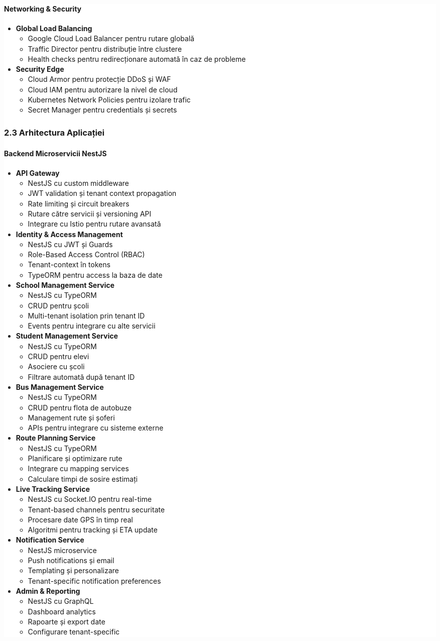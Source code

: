 #### Networking & Security
- **Global Load Balancing**
  - Google Cloud Load Balancer pentru rutare globală
  - Traffic Director pentru distribuție între clustere
  - Health checks pentru redirecționare automată în caz de probleme
- **Security Edge**
  - Cloud Armor pentru protecție DDoS și WAF
  - Cloud IAM pentru autorizare la nivel de cloud
  - Kubernetes Network Policies pentru izolare trafic
  - Secret Manager pentru credentials și secrets

### 2.3 Arhitectura Aplicației

#### Backend Microservicii NestJS
- **API Gateway**
  - NestJS cu custom middleware
  - JWT validation și tenant context propagation
  - Rate limiting și circuit breakers
  - Rutare către servicii și versioning API
  - Integrare cu Istio pentru rutare avansată
- **Identity & Access Management**
  - NestJS cu JWT și Guards
  - Role-Based Access Control (RBAC)
  - Tenant-context în tokens
  - TypeORM pentru access la baza de date
- **School Management Service**
  - NestJS cu TypeORM
  - CRUD pentru școli
  - Multi-tenant isolation prin tenant ID
  - Events pentru integrare cu alte servicii
- **Student Management Service**
  - NestJS cu TypeORM
  - CRUD pentru elevi
  - Asociere cu școli
  - Filtrare automată după tenant ID
- **Bus Management Service**
  - NestJS cu TypeORM
  - CRUD pentru flota de autobuze
  - Management rute și șoferi
  - APIs pentru integrare cu sisteme externe
- **Route Planning Service**
  - NestJS cu TypeORM
  - Planificare și optimizare rute
  - Integrare cu mapping services
  - Calculare timpi de sosire estimați
- **Live Tracking Service**
  - NestJS cu Socket.IO pentru real-time
  - Tenant-based channels pentru securitate
  - Procesare date GPS în timp real
  - Algoritmi pentru tracking și ETA update
- **Notification Service**
  - NestJS microservice
  - Push notifications și email
  - Templating și personalizare
  - Tenant-specific notification preferences
- **Admin & Reporting**
  - NestJS cu GraphQL
  - Dashboard analytics
  - Rapoarte și export date
  - Configurare tenant-specific
